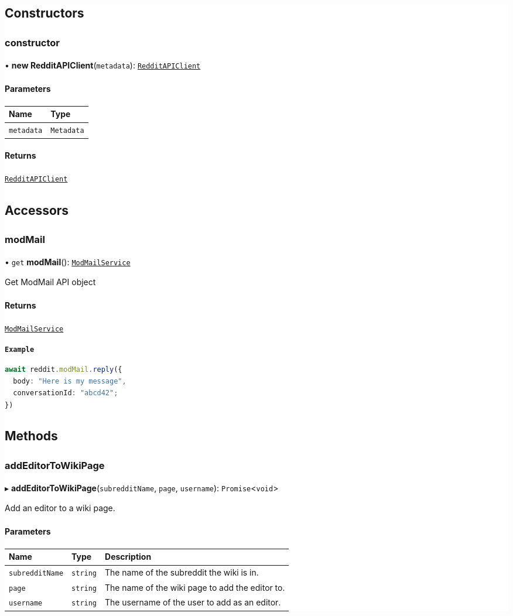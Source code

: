 ## Constructors

### <a id="constructor" name="constructor"></a> constructor

• **new RedditAPIClient**(`metadata`): [`RedditAPIClient`](RedditAPIClient.RedditAPIClient.md)

#### Parameters

| Name       | Type       |
| :--------- | :--------- |
| `metadata` | `Metadata` |

#### Returns

[`RedditAPIClient`](RedditAPIClient.RedditAPIClient.md)

## Accessors

### <a id="modmail" name="modmail"></a> modMail

• `get` **modMail**(): [`ModMailService`](models.ModMailService.md)

Get ModMail API object

#### Returns

[`ModMailService`](models.ModMailService.md)

**`Example`**

```ts
await reddit.modMail.reply({
  body: "Here is my message",
  conversationId: "abcd42";
})
```

## Methods

### <a id="addeditortowikipage" name="addeditortowikipage"></a> addEditorToWikiPage

▸ **addEditorToWikiPage**(`subredditName`, `page`, `username`): `Promise`\<`void`\>

Add an editor to a wiki page.

#### Parameters

| Name            | Type     | Description                                     |
| :-------------- | :------- | :---------------------------------------------- |
| `subredditName` | `string` | The name of the subreddit the wiki is in.       |
| `page`          | `string` | The name of the wiki page to add the editor to. |
| `username`      | `string` | The username of the user to add as an editor.   |
